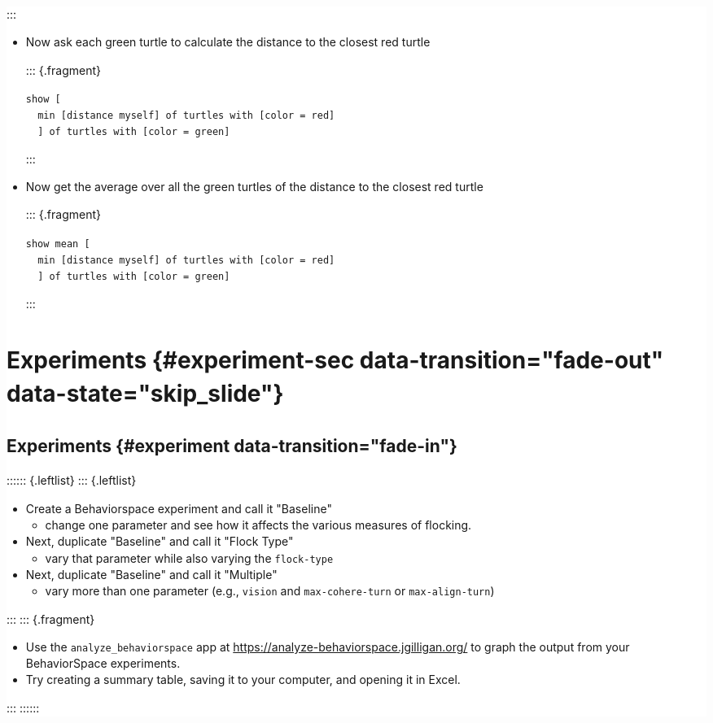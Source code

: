   :::

* Now ask each green turtle to calculate the distance to the closest red turtle

  ::: {.fragment}
        
  ```
  show [
    min [distance myself] of turtles with [color = red]
    ] of turtles with [color = green]
  ```

  :::

* Now get the average over all the green turtles of the distance to the closest red turtle

  ::: {.fragment}
        
  ```
  show mean [
    min [distance myself] of turtles with [color = red]
    ] of turtles with [color = green]          
  ```
  
  :::


# Experiments  {#experiment-sec data-transition="fade-out" data-state="skip_slide"}

## Experiments  {#experiment data-transition="fade-in"}

:::::: {.leftlist}
::: {.leftlist}

* Create a Behaviorspace experiment and call it "Baseline"
  * change one parameter and see how it affects the various measures of flocking.
* Next, duplicate "Baseline" and call it "Flock Type"
  * vary that parameter while also varying the `flock-type`
* Next, duplicate "Baseline" and call it "Multiple"
  * vary more than one parameter (e.g., `vision` and `max-cohere-turn` or `max-align-turn`)

:::
::: {.fragment}

* Use the `analyze_behaviorspace` app at <https://analyze-behaviorspace.jgilligan.org/> to graph the output from your BehaviorSpace experiments.
* Try creating a summary table, saving it to your computer, and opening it in Excel.

:::
::::::
